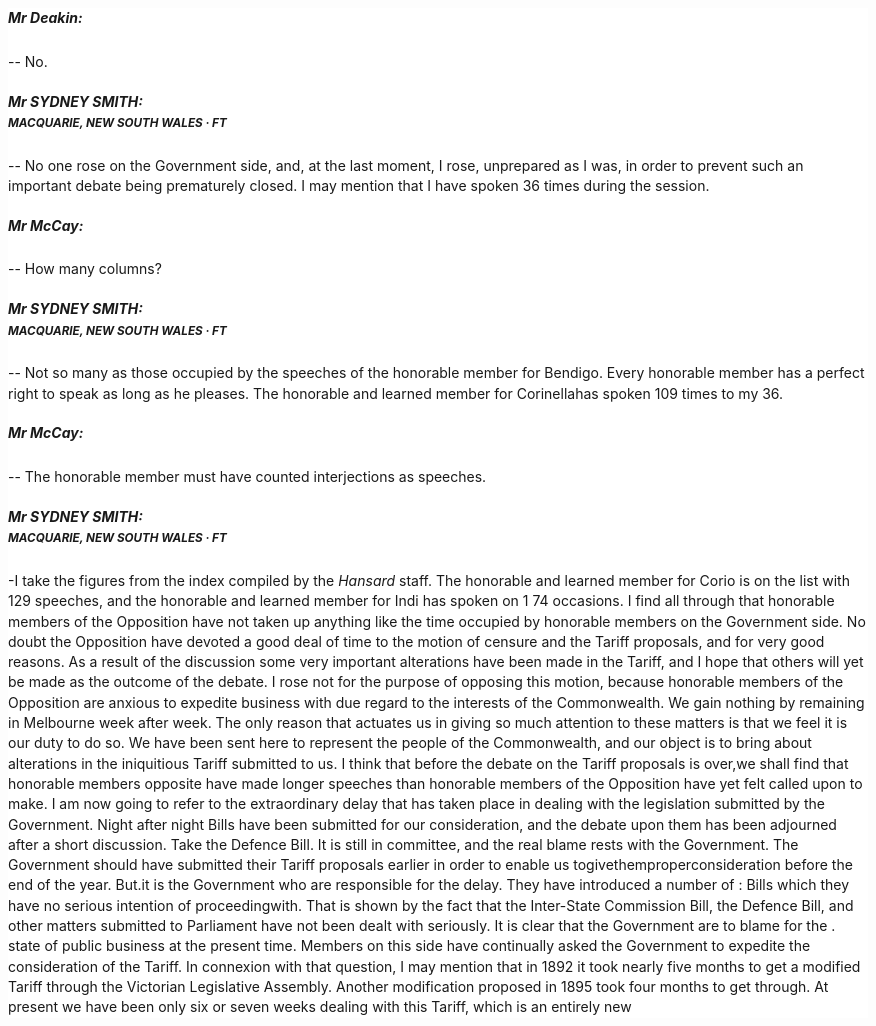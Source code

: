 ##### Mr Deakin:

-- No. 

##### Mr SYDNEY SMITH:<br><small class="text-muted">MACQUARIE, NEW SOUTH WALES &middot; FT</small>

-- No one rose on the Government side, and, at the last moment, I rose, unprepared as I was, in order to prevent such an important debate being prematurely closed. I may mention that I have spoken 36 times during the session. 

##### Mr McCay:

-- How many columns? 

##### Mr SYDNEY SMITH:<br><small class="text-muted">MACQUARIE, NEW SOUTH WALES &middot; FT</small>

-- Not so many as those occupied by the speeches of the honorable member for Bendigo. Every honorable member has a perfect right to speak as long as he pleases. The honorable and learned member for Corinellahas spoken 109 times to my 36. 

##### Mr McCay:

-- The honorable member must have counted interjections as speeches. 

##### Mr SYDNEY SMITH:<br><small class="text-muted">MACQUARIE, NEW SOUTH WALES &middot; FT</small>

-I take the figures from the index compiled by the  *Hansard*  staff. The honorable and learned member for Corio is on the list with 129 speeches, and the honorable and learned member for Indi has spoken on 1 74 occasions. I find all through that honorable members of the Opposition have not taken up anything like the time occupied by honorable members on the Government side. No doubt the Opposition have devoted a good deal of time to the motion of censure and the Tariff proposals, and for very good reasons. As a result of the discussion some very important alterations have been made in the Tariff, and I hope that others will yet be made as the outcome of the debate. I rose not for the purpose of opposing this motion, because honorable members of the Opposition are anxious to expedite business with due regard to the interests of the Commonwealth. We gain nothing by remaining in Melbourne week after week. The only reason that actuates us in giving so much attention to these matters is that we feel it is our duty to do so. We have been sent here to represent the people of the Commonwealth, and our object is to bring about alterations in the iniquitious Tariff submitted to us. I think that before the debate on the Tariff proposals is over,we shall find that honorable members opposite have made longer speeches than honorable members of the Opposition have yet felt called upon to make. I am now going to refer to the extraordinary delay that has taken place in dealing with the legislation submitted by the Government. Night after night Bills have been submitted for our consideration, and the debate upon them has been adjourned after a short discussion. Take the Defence Bill. It is still in committee, and the real blame rests with the Government. The Government should have submitted their Tariff proposals earlier in order to enable us togivethemproperconsideration before the end of the year. But.it is the Government who are responsible for the delay. They have introduced a number of : Bills which they have no serious intention of proceedingwith. That is shown by the fact that the Inter-State Commission Bill, the Defence Bill, and other matters submitted to Parliament have not been dealt with seriously. It is clear that the Government are to blame for the . state of public business at the present time. Members on this side have continually asked the Government to expedite the consideration of the Tariff. In connexion with that question, I may mention that in 1892 it took nearly five months to get a modified Tariff through the Victorian Legislative Assembly. Another modification proposed in 1895 took four months to get through. At present we have been only six or seven weeks dealing with this Tariff, which is an entirely new 
